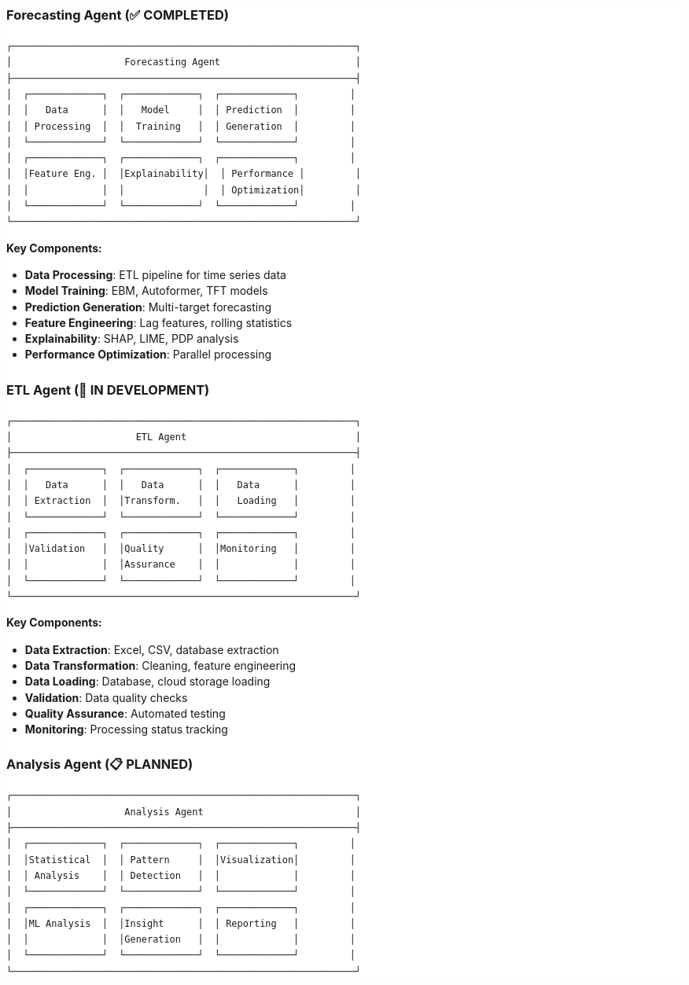 ### Forecasting Agent (✅ COMPLETED)
```
┌─────────────────────────────────────────────────────────────┐
│                    Forecasting Agent                        │
├─────────────────────────────────────────────────────────────┤
│  ┌─────────────┐  ┌─────────────┐  ┌─────────────┐         │
│  │   Data      │  │   Model     │  │ Prediction  │         │
│  │ Processing  │  │  Training   │  │ Generation  │         │
│  └─────────────┘  └─────────────┘  └─────────────┘         │
│  ┌─────────────┐  ┌─────────────┐  ┌─────────────┐         │
│  │Feature Eng. │  │Explainability│  │ Performance │         │
│  │             │  │              │  │ Optimization│         │
│  └─────────────┘  └─────────────┘  └─────────────┘         │
└─────────────────────────────────────────────────────────────┘
```

**Key Components:**
- **Data Processing**: ETL pipeline for time series data
- **Model Training**: EBM, Autoformer, TFT models
- **Prediction Generation**: Multi-target forecasting
- **Feature Engineering**: Lag features, rolling statistics
- **Explainability**: SHAP, LIME, PDP analysis
- **Performance Optimization**: Parallel processing

### ETL Agent (🚧 IN DEVELOPMENT)
```
┌─────────────────────────────────────────────────────────────┐
│                      ETL Agent                              │
├─────────────────────────────────────────────────────────────┤
│  ┌─────────────┐  ┌─────────────┐  ┌─────────────┐         │
│  │   Data      │  │   Data      │  │   Data      │         │
│  │ Extraction  │  │Transform.   │  │   Loading   │         │
│  └─────────────┘  └─────────────┘  └─────────────┘         │
│  ┌─────────────┐  ┌─────────────┐  ┌─────────────┐         │
│  │Validation   │  │Quality      │  │Monitoring   │         │
│  │             │  │Assurance    │  │             │         │
│  └─────────────┘  └─────────────┘  └─────────────┘         │
└─────────────────────────────────────────────────────────────┘
```

**Key Components:**
- **Data Extraction**: Excel, CSV, database extraction
- **Data Transformation**: Cleaning, feature engineering
- **Data Loading**: Database, cloud storage loading
- **Validation**: Data quality checks
- **Quality Assurance**: Automated testing
- **Monitoring**: Processing status tracking

### Analysis Agent (📋 PLANNED)
```
┌─────────────────────────────────────────────────────────────┐
│                    Analysis Agent                           │
├─────────────────────────────────────────────────────────────┤
│  ┌─────────────┐  ┌─────────────┐  ┌─────────────┐         │
│  │Statistical  │  │ Pattern     │  │Visualization│         │
│  │ Analysis    │  │ Detection   │  │             │         │
│  └─────────────┘  └─────────────┘  └─────────────┘         │
│  ┌─────────────┐  ┌─────────────┐  ┌─────────────┐         │
│  │ML Analysis  │  │Insight      │  │ Reporting   │         │
│  │             │  │Generation   │  │             │         │
│  └─────────────┘  └─────────────┘  └─────────────┘         │
└─────────────────────────────────────────────────────────────┘
```

